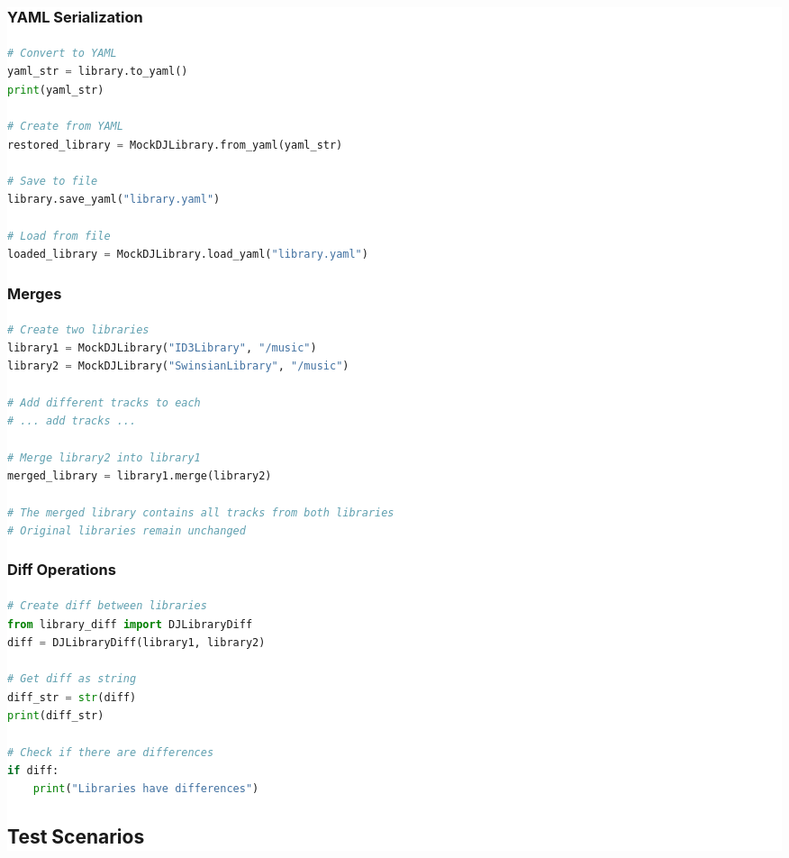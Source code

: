 ### YAML Serialization

```python
# Convert to YAML
yaml_str = library.to_yaml()
print(yaml_str)

# Create from YAML
restored_library = MockDJLibrary.from_yaml(yaml_str)

# Save to file
library.save_yaml("library.yaml")

# Load from file
loaded_library = MockDJLibrary.load_yaml("library.yaml")
```

### Merges

```python
# Create two libraries
library1 = MockDJLibrary("ID3Library", "/music")
library2 = MockDJLibrary("SwinsianLibrary", "/music")

# Add different tracks to each
# ... add tracks ...

# Merge library2 into library1
merged_library = library1.merge(library2)

# The merged library contains all tracks from both libraries
# Original libraries remain unchanged
```

### Diff Operations

```python
# Create diff between libraries
from library_diff import DJLibraryDiff
diff = DJLibraryDiff(library1, library2)

# Get diff as string
diff_str = str(diff)
print(diff_str)

# Check if there are differences
if diff:
    print("Libraries have differences")
```

## Test Scenarios
